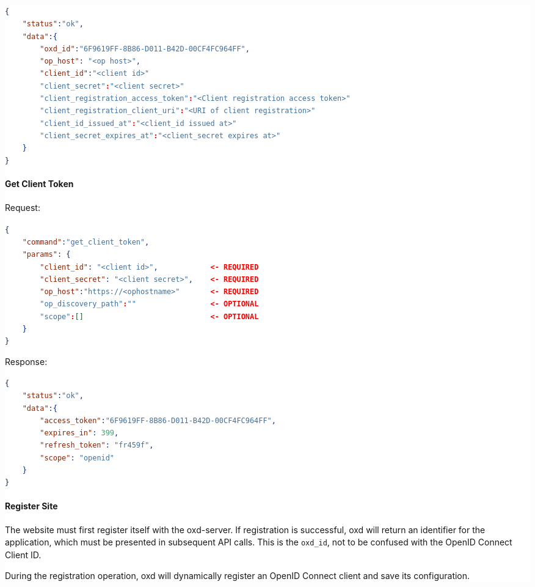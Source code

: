 ```json
{
    "status":"ok",
    "data":{
        "oxd_id":"6F9619FF-8B86-D011-B42D-00CF4FC964FF",
        "op_host": "<op host>",
        "client_id":"<client id>"
        "client_secret":"<client secret>"
        "client_registration_access_token":"<Client registration access token>"
        "client_registration_client_uri":"<URI of client registration>"
        "client_id_issued_at":"<client_id issued at>"
        "client_secret_expires_at":"<client_secret expires at>"
    }
}
```

#### Get Client Token

Request:

```json
{
    "command":"get_client_token",
    "params": {
        "client_id": "<client id>",            <- REQUIRED
        "client_secret": "<client secret>",    <- REQUIRED
        "op_host":"https://<ophostname>"       <- REQUIRED
        "op_discovery_path":""                 <- OPTIONAL 
        "scope":[]                             <- OPTIONAL 
    }
}
```

Response:

```json
{
    "status":"ok",
    "data":{
        "access_token":"6F9619FF-8B86-D011-B42D-00CF4FC964FF",
        "expires_in": 399,
        "refresh_token": "fr459f",
        "scope": "openid"
    }
}
```

#### Register Site

The website must first register itself with the oxd-server. If 
registration is successful, oxd will return an identifier for the 
application, which must be presented in subsequent API calls. This
is the `oxd_id`, not to be confused with the OpenID Connect Client ID.

During the registration operation, oxd will dynamically register an 
OpenID Connect client and save its configuration.
